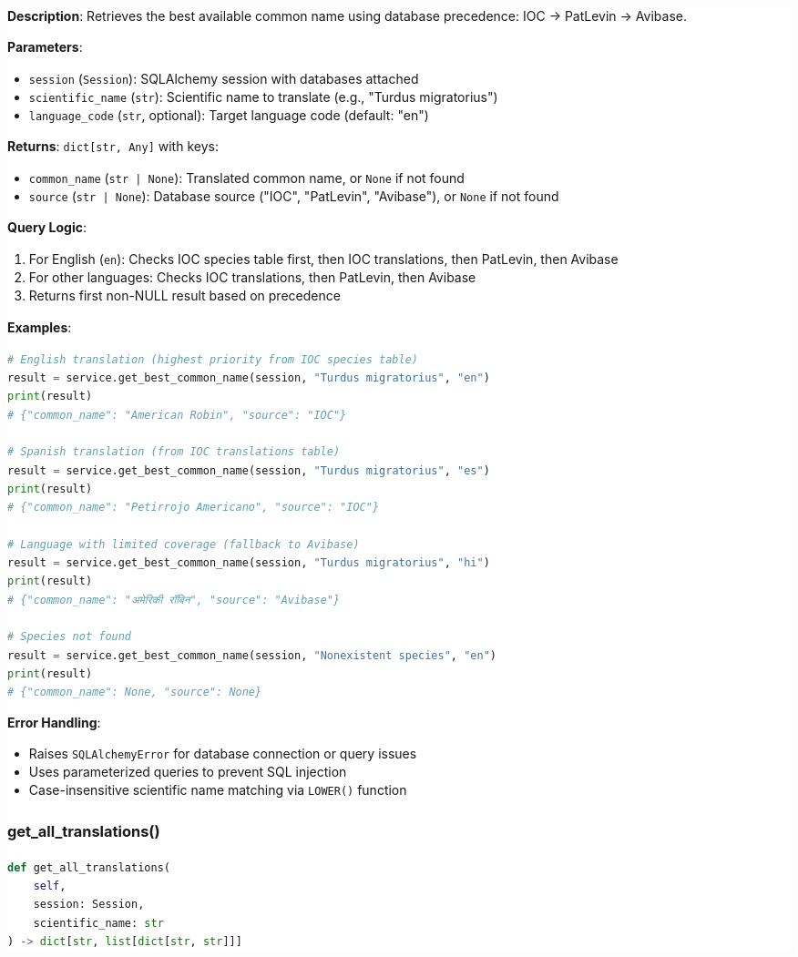 **Description**: Retrieves the best available common name using database precedence: IOC → PatLevin → Avibase.

**Parameters**:
- `session` (`Session`): SQLAlchemy session with databases attached
- `scientific_name` (`str`): Scientific name to translate (e.g., "Turdus migratorius")
- `language_code` (`str`, optional): Target language code (default: "en")

**Returns**: `dict[str, Any]` with keys:
- `common_name` (`str | None`): Translated common name, or `None` if not found
- `source` (`str | None`): Database source ("IOC", "PatLevin", "Avibase"), or `None` if not found

**Query Logic**:
1. For English (`en`): Checks IOC species table first, then IOC translations, then PatLevin, then Avibase
2. For other languages: Checks IOC translations, then PatLevin, then Avibase
3. Returns first non-NULL result based on precedence

**Examples**:

```python
# English translation (highest priority from IOC species table)
result = service.get_best_common_name(session, "Turdus migratorius", "en")
print(result)
# {"common_name": "American Robin", "source": "IOC"}

# Spanish translation (from IOC translations table)
result = service.get_best_common_name(session, "Turdus migratorius", "es")
print(result)
# {"common_name": "Petirrojo Americano", "source": "IOC"}

# Language with limited coverage (fallback to Avibase)
result = service.get_best_common_name(session, "Turdus migratorius", "hi")
print(result)
# {"common_name": "अमेरिकी रॉबिन", "source": "Avibase"}

# Species not found
result = service.get_best_common_name(session, "Nonexistent species", "en")
print(result)
# {"common_name": None, "source": None}
```

**Error Handling**:
- Raises `SQLAlchemyError` for database connection or query issues
- Uses parameterized queries to prevent SQL injection
- Case-insensitive scientific name matching via `LOWER()` function

### get_all_translations()

```python
def get_all_translations(
    self,
    session: Session,
    scientific_name: str
) -> dict[str, list[dict[str, str]]]
```
